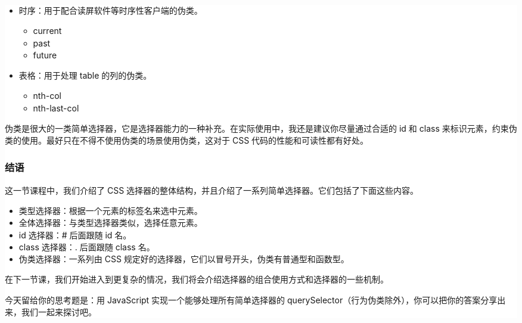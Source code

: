 *   时序：用于配合读屏软件等时序性客户端的伪类。

    *   current
    *   past
    *   future

*   表格：用于处理 table 的列的伪类。

    *   nth-col
    *   nth-last-col

伪类是很大的一类简单选择器，它是选择器能力的一种补充。在实际使用中，我还是建议你尽量通过合适的 id 和 class 来标识元素，约束伪类的使用。最好只在不得不使用伪类的场景使用伪类，这对于 CSS 代码的性能和可读性都有好处。

### 结语

这一节课程中，我们介绍了 CSS 选择器的整体结构，并且介绍了一系列简单选择器。它们包括了下面这些内容。

*   类型选择器：根据一个元素的标签名来选中元素。
*   全体选择器：与类型选择器类似，选择任意元素。
*   id 选择器：# 后面跟随 id 名。
*   class 选择器：. 后面跟随 class 名。
*   伪类选择器：一系列由 CSS 规定好的选择器，它们以冒号开头，伪类有普通型和函数型。

在下一节课，我们开始进入到更复杂的情况，我们将会介绍选择器的组合使用方式和选择器的一些机制。

今天留给你的思考题是：用 JavaScript 实现一个能够处理所有简单选择器的 querySelector（行为伪类除外），你可以把你的答案分享出来，我们一起来探讨吧。
